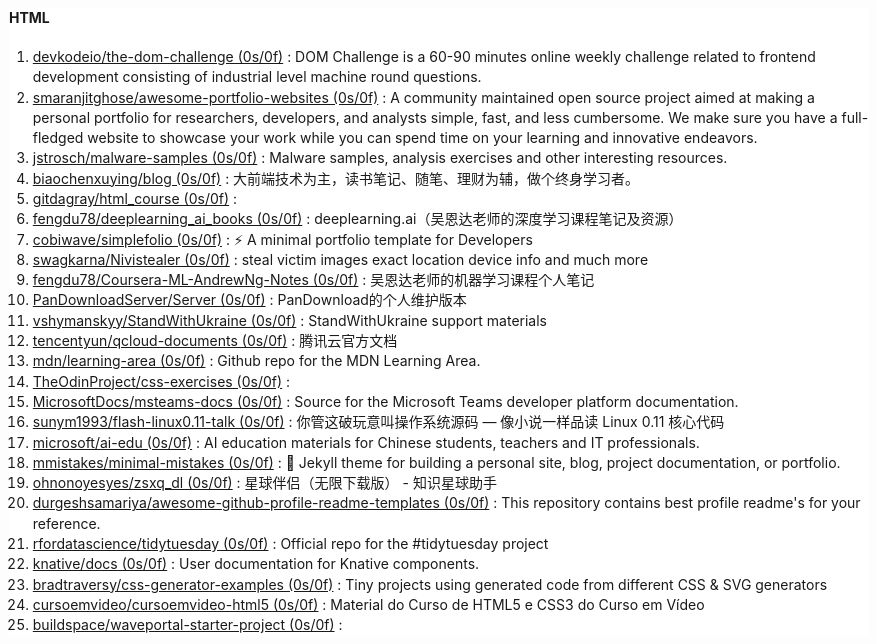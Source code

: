 #### HTML
1. [devkodeio/the-dom-challenge (0s/0f)](https://github.com/devkodeio/the-dom-challenge) : DOM Challenge is a 60-90 minutes online weekly challenge related to frontend development consisting of industrial level machine round questions.
2. [smaranjitghose/awesome-portfolio-websites (0s/0f)](https://github.com/smaranjitghose/awesome-portfolio-websites) : A community maintained open source project aimed at making a personal portfolio for researchers, developers, and analysts simple, fast, and less cumbersome. We make sure you have a full-fledged website to showcase your work while you can spend time on your learning and innovative endeavors.
3. [jstrosch/malware-samples (0s/0f)](https://github.com/jstrosch/malware-samples) : Malware samples, analysis exercises and other interesting resources.
4. [biaochenxuying/blog (0s/0f)](https://github.com/biaochenxuying/blog) : 大前端技术为主，读书笔记、随笔、理财为辅，做个终身学习者。
5. [gitdagray/html_course (0s/0f)](https://github.com/gitdagray/html_course) : 
6. [fengdu78/deeplearning_ai_books (0s/0f)](https://github.com/fengdu78/deeplearning_ai_books) : deeplearning.ai（吴恩达老师的深度学习课程笔记及资源）
7. [cobiwave/simplefolio (0s/0f)](https://github.com/cobiwave/simplefolio) : ⚡️ A minimal portfolio template for Developers
8. [swagkarna/Nivistealer (0s/0f)](https://github.com/swagkarna/Nivistealer) : steal victim images exact location device info and much more
9. [fengdu78/Coursera-ML-AndrewNg-Notes (0s/0f)](https://github.com/fengdu78/Coursera-ML-AndrewNg-Notes) : 吴恩达老师的机器学习课程个人笔记
10. [PanDownloadServer/Server (0s/0f)](https://github.com/PanDownloadServer/Server) : PanDownload的个人维护版本
11. [vshymanskyy/StandWithUkraine (0s/0f)](https://github.com/vshymanskyy/StandWithUkraine) : StandWithUkraine support materials
12. [tencentyun/qcloud-documents (0s/0f)](https://github.com/tencentyun/qcloud-documents) : 腾讯云官方文档
13. [mdn/learning-area (0s/0f)](https://github.com/mdn/learning-area) : Github repo for the MDN Learning Area.
14. [TheOdinProject/css-exercises (0s/0f)](https://github.com/TheOdinProject/css-exercises) : 
15. [MicrosoftDocs/msteams-docs (0s/0f)](https://github.com/MicrosoftDocs/msteams-docs) : Source for the Microsoft Teams developer platform documentation.
16. [sunym1993/flash-linux0.11-talk (0s/0f)](https://github.com/sunym1993/flash-linux0.11-talk) : 你管这破玩意叫操作系统源码 — 像小说一样品读 Linux 0.11 核心代码
17. [microsoft/ai-edu (0s/0f)](https://github.com/microsoft/ai-edu) : AI education materials for Chinese students, teachers and IT professionals.
18. [mmistakes/minimal-mistakes (0s/0f)](https://github.com/mmistakes/minimal-mistakes) : 📐 Jekyll theme for building a personal site, blog, project documentation, or portfolio.
19. [ohnonoyesyes/zsxq_dl (0s/0f)](https://github.com/ohnonoyesyes/zsxq_dl) : 星球伴侣（无限下载版） - 知识星球助手
20. [durgeshsamariya/awesome-github-profile-readme-templates (0s/0f)](https://github.com/durgeshsamariya/awesome-github-profile-readme-templates) : This repository contains best profile readme's for your reference.
21. [rfordatascience/tidytuesday (0s/0f)](https://github.com/rfordatascience/tidytuesday) : Official repo for the #tidytuesday project
22. [knative/docs (0s/0f)](https://github.com/knative/docs) : User documentation for Knative components.
23. [bradtraversy/css-generator-examples (0s/0f)](https://github.com/bradtraversy/css-generator-examples) : Tiny projects using generated code from different CSS & SVG generators
24. [cursoemvideo/cursoemvideo-html5 (0s/0f)](https://github.com/cursoemvideo/cursoemvideo-html5) : Material do Curso de HTML5 e CSS3 do Curso em Vídeo
25. [buildspace/waveportal-starter-project (0s/0f)](https://github.com/buildspace/waveportal-starter-project) : 

